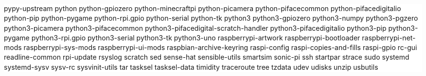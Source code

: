 pypy-upstream
python
python-gpiozero
python-minecraftpi
python-picamera
python-pifacecommon
python-pifacedigitalio
python-pip
python-pygame
python-rpi.gpio
python-serial
python-tk
python3
python3-gpiozero
python3-numpy
python3-pgzero
python3-picamera
python3-pifacecommon
python3-pifacedigital-scratch-handler
python3-pifacedigitalio
python3-pip
python3-pygame
python3-rpi.gpio
python3-serial
python3-tk
python3-uno
raspberrypi-artwork
raspberrypi-bootloader
raspberrypi-net-mods
raspberrypi-sys-mods
raspberrypi-ui-mods
raspbian-archive-keyring
raspi-config
raspi-copies-and-fills
raspi-gpio
rc-gui
readline-common
rpi-update
rsyslog
scratch
sed
sense-hat
sensible-utils
smartsim
sonic-pi
ssh
startpar
strace
sudo
systemd
systemd-sysv
sysv-rc
sysvinit-utils
tar
tasksel
tasksel-data
timidity
traceroute
tree
tzdata
udev
udisks
unzip
usbutils